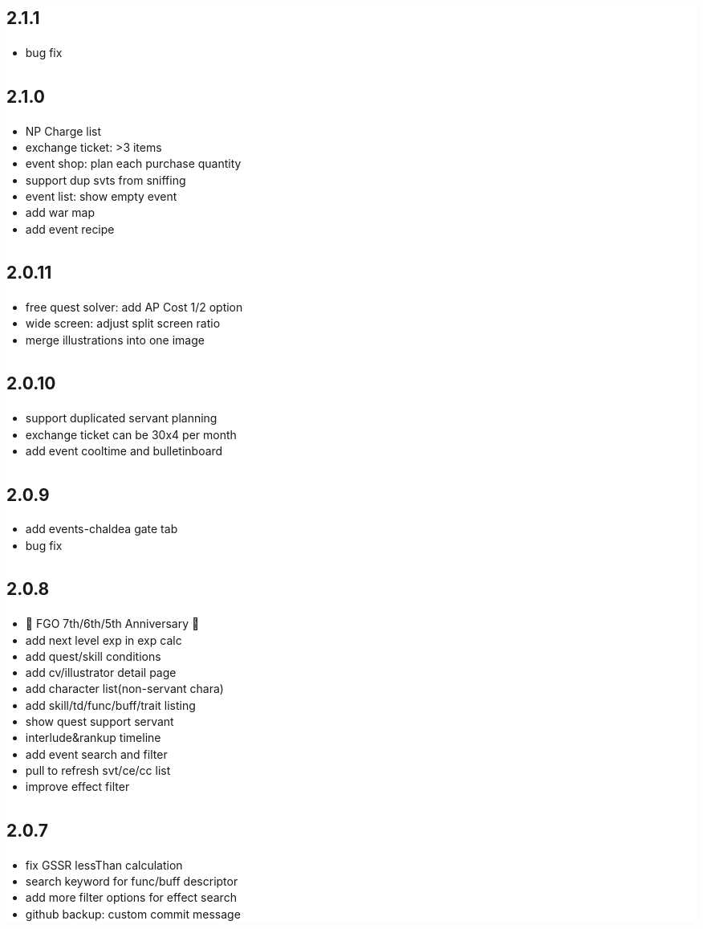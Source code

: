## 2.1.1

- bug fix

## 2.1.0

- NP Charge list
- exchange ticket: >3 items
- event shop: plan each purchase quantity
- support dup svts from sniffing
- event list: show empty event
- add war map
- add event recipe

## 2.0.11

- free quest solver: add AP Cost 1/2 option
- wide screen: adjust split screen ratio
- merge illustrations into one image

## 2.0.10

- support duplicated servant planning
- exchange ticket can be 30x4 per month
- add event cooltime and bulletinboard

## 2.0.9

- add events-chaldea gate tab
- bug fix

## 2.0.8

- 🎉 FGO 7th/6th/5th Anniversary 🎉
- add next level exp in exp calc
- add quest/skill conditions
- add cv/illustrator detail page
- add character list(non-servant chara)
- add skill/td/func/buff/trait listing
- show quest support servant
- interlude&rankup timeline
- add event search and filter
- pull to refresh svt/ce/cc list
- improve effect filter

## 2.0.7

- fix GSSR lessThan calculation
- search keyword for func/buff descriptor
- add more filter options for effect search
- github backup: custom commit message
